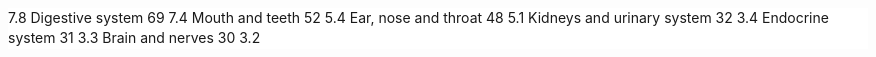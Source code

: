 <td style="text-align:center;">7.8</td>

</tr>

<tr>

<td>Digestive system</td>

<td style="text-align:center;">69</td>

<td style="text-align:center;">7.4</td>

</tr>

<tr>

<td>Mouth and teeth</td>

<td style="text-align:center;">52</td>

<td style="text-align:center;">5.4</td>

</tr>

<tr>

<td>Ear, nose and throat</td>

<td style="text-align:center;">48</td>

<td style="text-align:center;">5.1</td>

</tr>

<tr>

<td>Kidneys and urinary system</td>

<td style="text-align:center;">32</td>

<td style="text-align:center;">3.4</td>

</tr>

<tr>

<td>Endocrine system</td>

<td style="text-align:center;">31</td>

<td style="text-align:center;">3.3</td>

</tr>

<tr>

<td>Brain and nerves</td>

<td style="text-align:center;">30</td>

<td style="text-align:center;">3.2</td>

</tr>

<tr>
